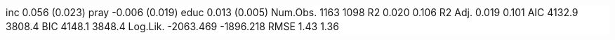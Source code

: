 <td>inc</td>
<td></td>
<td>0.056</td>
</tr>
<tr class="even">
<td></td>
<td></td>
<td>(0.023)</td>
</tr>
<tr class="odd">
<td>pray</td>
<td></td>
<td>-0.006</td>
</tr>
<tr class="even">
<td></td>
<td></td>
<td>(0.019)</td>
</tr>
<tr class="odd">
<td>educ</td>
<td></td>
<td>0.013</td>
</tr>
<tr class="even">
<td></td>
<td></td>
<td>(0.005)</td>
</tr>
<tr class="odd">
<td>Num.Obs.</td>
<td>1163</td>
<td>1098</td>
</tr>
<tr class="even">
<td>R2</td>
<td>0.020</td>
<td>0.106</td>
</tr>
<tr class="odd">
<td>R2 Adj.</td>
<td>0.019</td>
<td>0.101</td>
</tr>
<tr class="even">
<td>AIC</td>
<td>4132.9</td>
<td>3808.4</td>
</tr>
<tr class="odd">
<td>BIC</td>
<td>4148.1</td>
<td>3848.4</td>
</tr>
<tr class="even">
<td>Log.Lik.</td>
<td>-2063.469</td>
<td>-1896.218</td>
</tr>
<tr class="odd">
<td>RMSE</td>
<td>1.43</td>
<td>1.36</td>
</tr>
